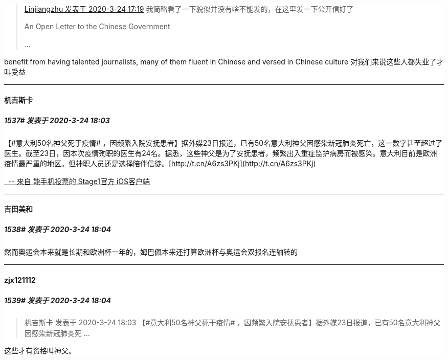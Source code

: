 

<blockquote><a href="httphttps://bbs.saraba1st.com/2b/forum.php?mod=redirect&amp;goto=findpost&amp;pid=46857815&amp;ptid=1920488" target="_blank">Linjiangzhu 发表于 2020-3-24 17:19</a>
我简略看了一下貌似并没有啥不能发的，在这里发一下公开信好了

An Open Letter to the Chinese Government

 ...</blockquote>
benefit from having talented journalists, many of them fluent in Chinese and versed in Chinese culture
对我们来说这些人都失业了才叫受益







-----

####  机吉斯卡  
##### 1537#       发表于 2020-3-24 18:03




【#意大利50名神父死于疫情# ，因频繁入院安抚患者】据外媒23日报道，已有50名意大利神父因感染新冠肺炎死亡，这一数字甚至超过了医生。截至23日，因本次疫情殉职的医生有24名。据悉，这些神父是为了安抚患者，频繁出入重症监护病房而被感染。意大利目前是欧洲疫情最严重的地区。但神职人员还是选择陪伴信徒。[http://t.cn/A6zs3PKj](http://t.cn/A6zs3PKj)

[  -- 来自 能手机投票的 Stage1官方 iOS客户端](https://itunes.apple.com/fi/app/saraba1st/id1221237470?mt=8)







-----

####  吉田美和  
##### 1538#       发表于 2020-3-24 18:04




然而奥运会本来就是长期和欧洲杯一年的，姆巴佩本来还打算欧洲杯与奥运会双报名连轴转的







-----

####  zjx121112  
##### 1539#       发表于 2020-3-24 18:04



<blockquote>机吉斯卡 发表于 2020-3-24 18:03
【#意大利50名神父死于疫情# ，因频繁入院安抚患者】据外媒23日报道，已有50名意大利神父因感染新冠肺炎死 ...</blockquote>
这些才有资格叫神父。



